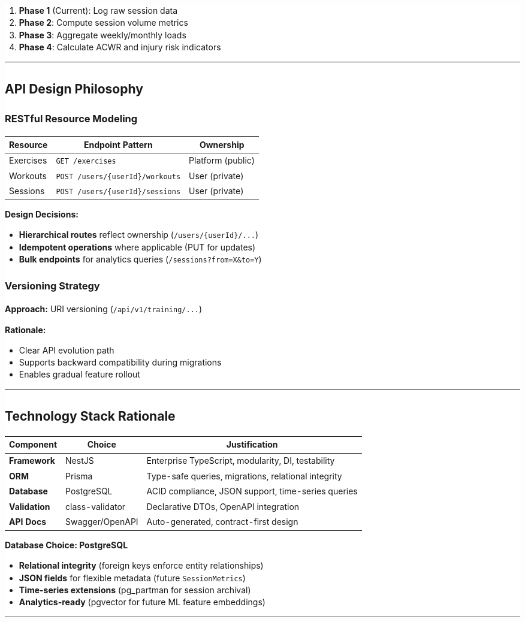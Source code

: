 1. **Phase 1** (Current): Log raw session data
2. **Phase 2**: Compute session volume metrics
3. **Phase 3**: Aggregate weekly/monthly loads
4. **Phase 4**: Calculate ACWR and injury risk indicators

---

## API Design Philosophy

### RESTful Resource Modeling

| **Resource** | **Endpoint Pattern**            | **Ownership**     |
| ------------ | ------------------------------- | ----------------- |
| Exercises    | `GET /exercises`                | Platform (public) |
| Workouts     | `POST /users/{userId}/workouts` | User (private)    |
| Sessions     | `POST /users/{userId}/sessions` | User (private)    |

**Design Decisions:**

- **Hierarchical routes** reflect ownership (`/users/{userId}/...`)
- **Idempotent operations** where applicable (PUT for updates)
- **Bulk endpoints** for analytics queries (`/sessions?from=X&to=Y`)

### Versioning Strategy

**Approach:** URI versioning (`/api/v1/training/...`)

**Rationale:**

- Clear API evolution path
- Supports backward compatibility during migrations
- Enables gradual feature rollout

---

## Technology Stack Rationale

| **Component**  | **Choice**      | **Justification**                                   |
| -------------- | --------------- | --------------------------------------------------- |
| **Framework**  | NestJS          | Enterprise TypeScript, modularity, DI, testability  |
| **ORM**        | Prisma          | Type-safe queries, migrations, relational integrity |
| **Database**   | PostgreSQL      | ACID compliance, JSON support, time-series queries  |
| **Validation** | class-validator | Declarative DTOs, OpenAPI integration               |
| **API Docs**   | Swagger/OpenAPI | Auto-generated, contract-first design               |

**Database Choice: PostgreSQL**

- **Relational integrity** (foreign keys enforce entity relationships)
- **JSON fields** for flexible metadata (future `SessionMetrics`)
- **Time-series extensions** (pg_partman for session archival)
- **Analytics-ready** (pgvector for future ML feature embeddings)

---